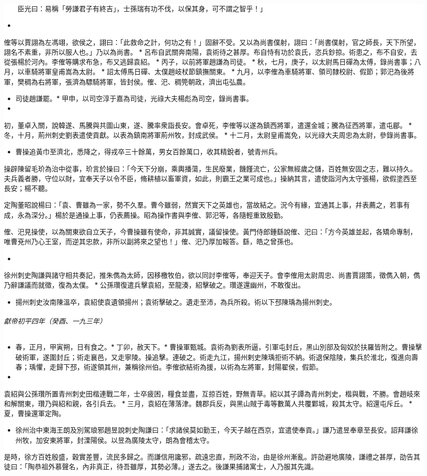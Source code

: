 　　臣光曰：易稱「勞謙君子有終吉」，士孫瑞有功不伐，以保其身，可不謂之智乎！」

*
傕等以賈詡為左馮翊，欲侯之，詡曰：「此救命之計，何功之有！」固辭不受。又以為尚書僕射，詡曰：「尚書僕射，官之師長，天下所望，詡名不素重，非所以服人也。」乃以為尚書。
*
呂布自武關奔南陽，袁術待之甚厚。布自恃有功於袁氏，恣兵鈔掠。術患之，布不自安，去從張楊於河內。李傕等購求布急，布又逃歸袁紹。
*
丙子，以前將軍趙謙為司徒。
*
秋，七月，庚子，以太尉馬日磾為太傅，錄尚書事；八月，以車騎將軍皇甫嵩為太尉。
*
詔太傅馬日磾、太僕趙岐杖節鎮撫關東。
*
九月，以李傕為車騎將軍、領司隸校尉、假節；郭汜為後將軍，樊稠為右將軍，張濟為驃騎將軍，皆封侯。傕、汜、稠筦朝政，濟出屯弘農。
*   司徒趙謙罷。*
甲申，以司空淳于嘉為司徒，光祿大夫楊彪為司空，錄尚書事。
*
初，董卓入關，說韓遂、馬騰與共圖山東，遂、騰率衆詣長安。會卓死，李傕等以遂為鎮西將軍，遣還金城；騰為征西將軍，遣屯郿。
*
冬，十月，荊州刺史劉表遣使貢獻。以表為鎮南將軍荊州牧，封成武侯。
*
十二月，太尉皇甫嵩免，以光祿大夫周忠為太尉，參錄尚書事。
*   曹操追黃巾至濟北，悉降之，得戎卒三十餘萬，男女百餘萬口，收其精銳者，號青州兵。

操辟陳留毛玠為治中從事，玠言於操曰：「今天下分崩，乘輿播蕩，生民廢業，饑饉流亡，公家無經歲之儲，百姓無安固之志，難以持久。夫兵義者勝，守位以財，宜奉天子以令不臣，脩耕植以畜軍資，如此，則霸王之業可成也。」操納其言，遣使詣河內太守張楊，欲假塗西至長安；楊不聽。

定陶董昭說楊曰：「袁、曹雖為一家，勢不久羣。曹今雖弱，然實天下之英雄也，當故結之。況今有緣，宜通其上事，幷表薦之，若事有成，永為深分。」楊於是通操上事，仍表薦操。昭為操作書與李傕、郭汜等，各隨輕重致殷勤。

傕、汜見操使，以為關東欲自立天子，今曹操雖有使命，非其誠實，議留操使。黃門侍郎鍾繇說傕、汜曰：「方今英雄並起，各矯命專制，唯曹兗州乃心王室，而逆其忠款，非所以副將來之望也！」傕、汜乃厚加報答。繇，皓之曾孫也。

*
徐州刺史陶謙與諸守相共奏記，推朱儁為太師，因移檄牧伯，欲以同討李傕等，奉迎天子。會李傕用太尉周忠、尚書賈詡策，徵儁入朝，儁乃辭謙議而就徵，復為太僕。
*
公孫瓚復遣兵擊袁紹，至龍湊，紹擊破之。瓚遂還幽州，不敢復出。
*   揚州刺史汝南陳溫卒，袁紹使袁遺領揚州；袁術擊破之。遺走至沛，為兵所殺。術以下邳陳瑀為揚州刺史。

###### 獻帝初平四年（癸酉、一九三年）

*   春，正月，甲寅朔，日有食之。*       丁卯，赦天下。*
曹操軍甄城。袁術為劉表所逼，引軍屯封丘，黑山別部及匈奴於扶羅皆附之。曹操擊破術軍，遂圍封丘；術走襄邑，又走寧陵。操追擊。連破之。術走九江，揚州剌史陳瑀拒術不納。術退保陰陵，集兵於淮北，復進向壽春；瑀懼，走歸下邳，術遂領其州，兼稱徐州伯。李傕欲結術為援，以術為左將軍，封陽翟侯，假節。
*
袁紹與公孫瓚所置青州刺史田楷連戰二年，士卒疲困，糧食並盡，互掠百姓，野無青草。紹以其子譚為青州刺史，楷與戰，不勝。會趙岐來和解關東，瓚乃與紹和親，各引兵去。
*
三月，袁紹在薄落津。魏郡兵反，與黑山賊于毒等數萬人共覆鄴城，殺其太守。紹還屯斥丘。
*
夏，曹操還軍定陶。
*   徐州治中東海王朗及別駕琅邪趙昱說刺史陶謙曰：「求諸侯莫如勤王，今天子越在西京，宜遣使奉貢。」謙乃遣昱奉章至長安。詔拜謙徐州牧，加安東將軍，封溧陽侯。以昱為廣陵太守，朗為會稽太守。

是時，徐方百姓殷盛，穀實差豐，流民多歸之。而謙信用讒邪，疏遠忠直，刑政不治，由是徐州漸亂。許劭避地廣陵，謙禮之甚厚，劭告其徒曰：「陶恭祖外慕聲名，內非真正，待吾雖厚，其勢必薄。」遂去之。後謙果捕諸寓士，人乃服其先識。
